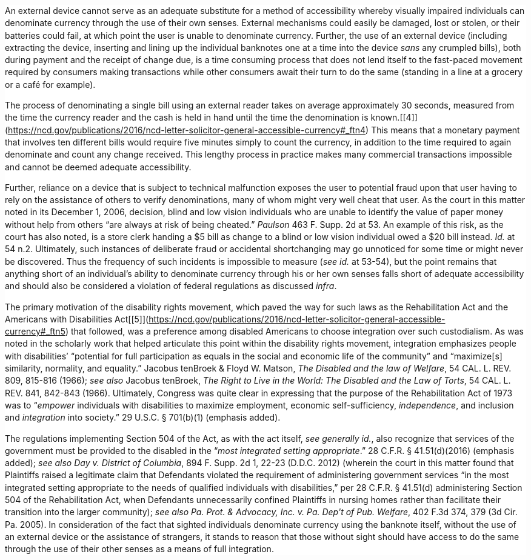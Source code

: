 An external device cannot serve as an adequate substitute for a method of accessibility whereby visually impaired individuals can denominate currency through the use of their own senses. External mechanisms could easily be damaged, lost or stolen, or their batteries could fail, at which point the user is unable to denominate currency. Further, the use of an external device (including extracting the device, inserting and lining up the individual banknotes one at a time into the device *sans* any crumpled bills), both during payment and the receipt of change due, is a time consuming process that does not lend itself to the fast-paced movement required by consumers making transactions while other consumers await their turn to do the same (standing in a line at a grocery or a café for example).

The process of denominating a single bill using an external reader takes on average approximately 30 seconds, measured from the time the currency reader and the cash is held in hand until the time the denomination is known.[\[4]](https://ncd.gov/publications/2016/ncd-letter-solicitor-general-accessible-currency#_ftn4) This means that a monetary payment that involves ten different bills would require five minutes simply to count the currency, in addition to the time required to again denominate and count any change received. This lengthy process in practice makes many commercial transactions impossible and cannot be deemed adequate accessibility.

Further, reliance on a device that is subject to technical malfunction exposes the user to potential fraud upon that user having to rely on the assistance of others to verify denominations, many of whom might very well cheat that user. As the court in this matter noted in its December 1, 2006, decision, blind and low vision individuals who are unable to identify the value of paper money without help from others “are always at risk of being cheated.” *Paulson* 463 F. Supp. 2d at 53. An example of this risk, as the court has also noted, is a store clerk handing a $5 bill as change to a blind or low vision individual owed a $20 bill instead. *Id.* at 54 n.2. Ultimately, such instances of deliberate fraud or accidental shortchanging may go unnoticed for some time or might never be discovered. Thus the frequency of such incidents is impossible to measure (*see id.* at 53-54), but the point remains that anything short of an individual’s ability to denominate currency through his or her own senses falls short of adequate accessibility and should also be considered a violation of federal regulations as discussed *infra*.        

The primary motivation of the disability rights movement, which paved the way for such laws as the Rehabilitation Act and the Americans with Disabilities Act[\[5]](https://ncd.gov/publications/2016/ncd-letter-solicitor-general-accessible-currency#_ftn5) that followed, was a preference among disabled Americans to choose integration over such custodialism. As was noted in the scholarly work that helped articulate this point within the disability rights movement, integration emphasizes people with disabilities’ “potential for full participation as equals in the social and economic life of the community” and “maximize\[s] similarity, normality, and equality.” Jacobus tenBroek & Floyd W. Matson, *The Disabled and the law of Welfare*, 54 CAL. L. REV. 809, 815-816 (1966); *see also* Jacobus tenBroek, *The Right to Live in the World: The Disabled and the Law of Torts*, 54 CAL. L. REV. 841, 842-843 (1966). Ultimately, Congress was quite clear in expressing that the purpose of the Rehabilitation Act of 1973 was to “*empower* individuals with disabilities to maximize employment, economic self-sufficiency, *independence*, and inclusion and *integration* into society.” 29 U.S.C. § 701(b)(1) (emphasis added).

The regulations implementing Section 504 of the Act, as with the act itself, *see generally id.*, also recognize that services of the government must be provided to the disabled in the “*most integrated setting appropriate*.” 28 C.F.R. § 41.51(d)(2016) (emphasis added); *see also Day v. District of Columbia*, 894 F. Supp. 2d 1, 22-23 (D.D.C. 2012) (wherein the court in this matter found that Plaintiffs raised a legitimate claim that Defendants violated the requirement of administering government services “in the most integrated setting appropriate to the needs of qualified individuals with disabilities,” per 28 C.F.R. § 41.51(d) administering Section 504 of the Rehabilitation Act, when Defendants unnecessarily confined Plaintiffs in nursing homes rather than facilitate their transition into the larger community); *see also Pa. Prot. & Advocacy, Inc. v. Pa. Dep't of Pub. Welfare*, 402 F.3d 374, 379 (3d Cir. Pa. 2005). In consideration of the fact that sighted individuals denominate currency using the banknote itself, without the use of an external device or the assistance of strangers, it stands to reason that those without sight should have access to do the same through the use of their other senses as a means of full integration.
